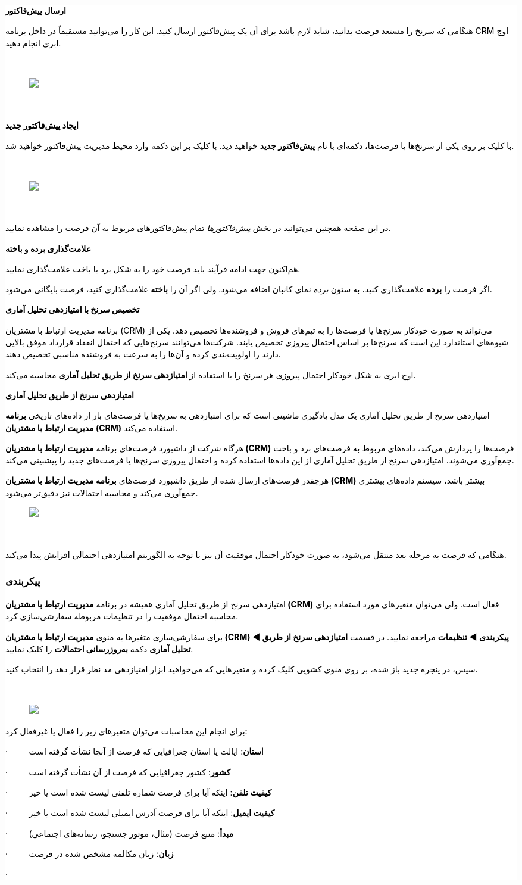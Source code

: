 <p><span class="text-big" style="color:hsl(0,0%,0%);"><strong>ارسال پیش‌فاکتور</strong></span></p><p><span style="color:hsl(0,0%,0%);">هنگامی که سرنخ را مستعد فرصت بدانید، شاید لازم باشد برای آن یک پیش‌فاکتور ارسال کنید. این کار را می‌توانید مستقیماً در داخل برنامه CRM اوج ابری انجام دهید.</span></p><p>&nbsp;</p><figure class="image image_resized" style="width:56.03%;"><img src="https://hub.amootsoft.com/content/editor/94b13a83-a2e2-4357-a659-e2ccdd404b8eimage.png.png"></figure><p><span style="color:hsl(0,0%,0%);">&nbsp;</span></p><p><span class="text-big" style="color:hsl(0,0%,0%);"><strong>ایجاد پیش‌فاکتور جدید</strong></span></p><p><span style="color:hsl(0,0%,0%);">با کلیک بر روی یکی از سرنخ‌ها یا فرصت‌ها، دکمه‌ای با نام&nbsp;<strong>پیش‌فاکتور جدید</strong>&nbsp;خواهید دید. با کلیک بر این دکمه وارد محیط مدیریت پیش‌فاکتور خواهید شد.</span></p><p>&nbsp;</p><figure class="image image_resized" style="width:53.41%;"><img src="https://hub.amootsoft.com/content/editor/69dcb0ef-4060-4ea0-9215-2b3f85290220image.png.png"></figure><p>&nbsp;</p><p><span style="color:hsl(0,0%,0%);">در این صفحه همچنین می‌توانید در بخش&nbsp;<i>پیش‌فاکتورها</i>&nbsp;تمام پیش‌فاکتورهای مربوط به آن فرصت را مشاهده نمایید.</span></p><p><span class="text-big" style="color:hsl(0,0%,0%);"><strong>علامت‌گذاری برده و باخته</strong></span></p><p><span style="color:hsl(0,0%,0%);">هم‌اکنون جهت ادامه فرآیند باید فرصت خود را به شکل برد یا باخت علامت‌گذاری نمایید.</span></p><p><span style="color:hsl(0,0%,0%);">اگر فرصت را&nbsp;<strong>برده</strong>&nbsp;علامت‌گذاری کنید، به ستون&nbsp;<i>برده</i>&nbsp;نمای کانبان اضافه می‌شود. ولی اگر آن را&nbsp;<strong>باخته</strong>&nbsp;علامت‌گذاری کنید، فرصت بایگانی می‌شود.</span></p><p><span class="text-big" style="color:hsl(0,0%,0%);"><strong>تخصیص سرنخ با امتیازدهی تحلیل آماری</strong></span></p><p><span style="color:hsl(0,0%,0%);">برنامه مدیریت ارتباط با مشتریان (CRM) می‌تواند به صورت خودکار سرنخ‌ها یا فرصت‌ها را به تیم‌های فروش و فروشنده‌ها تخصیص دهد. یکی از شیوه‌های استاندارد این است که سرنخ‌ها بر اساس احتمال پیروزی تخصیص یابند. شرکت‌ها می‌توانند سرنخ‌هایی که احتمال انعقاد قرارداد موفق بالایی دارند را اولویت‌بندی کرده و آن‌ها را به سرعت به فروشنده مناسبی تخصیص دهند.</span></p><p><span style="color:hsl(0,0%,0%);">اوج ابری به شکل خودکار احتمال پیروزی هر سرنخ را با استفاده از&nbsp;<strong>امتیازدهی سرنخ از طریق تحلیل آماری</strong>&nbsp;محاسبه می‌کند.</span></p><p><span class="text-big" style="color:hsl(0,0%,0%);"><strong>امتیازدهی سرنخ از طریق تحلیل آماری</strong></span></p><p><span style="color:hsl(0,0%,0%);">امتیازدهی سرنخ از طریق تحلیل آماری یک مدل یادگیری ماشینی است که برای امتیازدهی به سرنخ‌ها یا فرصت‌های باز از داده‌های تاریخی&nbsp;<strong>برنامه مدیریت ارتباط با مشتریان (CRM)</strong>&nbsp;استفاده می‌کند.</span></p><p><span style="color:hsl(0,0%,0%);">هرگاه شرکت از داشبورد فرصت‌های برنامه&nbsp;<strong>مدیریت ارتباط با مشتریان (CRM)</strong>&nbsp;فرصت‌ها را پردازش می‌کند، داده‌های مربوط به فرصت‌های برد و باخت جمع‌آوری می‌شوند. امتیازدهی سرنخ از طریق تحلیل آماری از این داده‌ها استفاده کرده و احتمال پیروزی سرنخ‌ها یا فرصت‌های جدید را پیشبینی می‌کند.</span></p><p><span style="color:hsl(0,0%,0%);">هرچقدر فرصت‌های ارسال شده از طریق داشبورد فرصت‌های&nbsp;<strong>برنامه مدیریت ارتباط با مشتریان (CRM)</strong>&nbsp;بیشتر باشد، سیستم داده‌های بیشتری جمع‌آوری می‌کند و محاسبه احتمالات نیز دقیق‌تر می‌شود.</span></p><figure class="image image_resized" style="width:56.91%;"><img src="https://hub.amootsoft.com/content/editor/af1c62b7-7142-4555-b876-d049b5a37da9image.png.png"></figure><p>&nbsp;</p><p><span style="color:hsl(0,0%,0%);">هنگامی که فرصت به مرحله بعد منتقل می‌شود، به صورت خودکار احتمال موفقیت آن نیز با توجه به الگوریتم امتیازدهی احتمالی افزایش پیدا می‌کند.</span></p><h3><span style="color:hsl(0,0%,0%);"><strong>پیکربندی</strong></span></h3><p><span style="color:hsl(0,0%,0%);">امتیازدهی سرنخ از طریق تحلیل آماری همیشه در برنامه&nbsp;<strong>مدیریت ارتباط با مشتریان (CRM)</strong>&nbsp;فعال است. ولی می‌توان متغیرهای مورد استفاده برای محاسبه احتمال موفقیت را در تنظیمات مربوطه سفارشی‌سازی کرد.</span></p><p><span style="color:hsl(0,0%,0%);">برای سفارشی‌سازی متغیرها به منوی&nbsp;<strong>مدیریت ارتباط با مشتریان (CRM) ◄ پیکربندی ◄ تنظیمات</strong>&nbsp;مراجعه نمایید. در قسمت&nbsp;<strong>امتیازدهی سرنخ از طریق تحلیل آماری</strong>&nbsp;دکمه&nbsp;<strong>به‌روزرسانی احتمالات</strong>&nbsp;را کلیک نمایید.</span></p><p><span style="color:hsl(0,0%,0%);">سپس، در پنجره جدید باز شده، بر روی منوی کشویی کلیک کرده و متغیرهایی که می‌خواهید ابزار امتیازدهی مد نظر قرار دهد را انتخاب کنید.</span></p><p>&nbsp;</p><figure class="image"><img src="https://hub.amootsoft.com/content/editor/ec911041-adbf-4435-9d29-066f57edce61image.png.png"></figure><p><span style="color:hsl(0,0%,0%);">برای انجام این محاسبات می‌توان متغیرهای زیر را فعال یا غیرفعال کرد:</span></p><p><span style="color:hsl(0,0%,0%);">·&nbsp;&nbsp;&nbsp;&nbsp;&nbsp;&nbsp;&nbsp;&nbsp; <strong>استان</strong>: ایالت یا استان جغرافیایی که فرصت از آنجا نشأت گرفته است</span></p><p><span style="color:hsl(0,0%,0%);">·&nbsp;&nbsp;&nbsp;&nbsp;&nbsp;&nbsp;&nbsp;&nbsp; <strong>کشور</strong>: کشور جغرافیایی که فرصت از آن نشأت گرفته است</span></p><p><span style="color:hsl(0,0%,0%);">·&nbsp;&nbsp;&nbsp;&nbsp;&nbsp;&nbsp;&nbsp;&nbsp; <strong>کیفیت تلفن</strong>: اینکه آیا برای فرصت شماره تلفنی لیست شده است یا خیر</span></p><p><span style="color:hsl(0,0%,0%);">·&nbsp;&nbsp;&nbsp;&nbsp;&nbsp;&nbsp;&nbsp;&nbsp; <strong>کیفیت ایمیل</strong>: اینکه آیا برای فرصت آدرس ایمیلی لیست شده است یا خیر</span></p><p><span style="color:hsl(0,0%,0%);">·&nbsp;&nbsp;&nbsp;&nbsp;&nbsp;&nbsp;&nbsp;&nbsp; <strong>مبدأ</strong>: منبع فرصت (مثال، موتور جستجو، رسانه‌های اجتماعی)</span></p><p><span style="color:hsl(0,0%,0%);">·&nbsp;&nbsp;&nbsp;&nbsp;&nbsp;&nbsp;&nbsp;&nbsp; <strong>زبان</strong>: زبان مکالمه مشخص شده در فرصت</span></p><p><span style="color:hsl(0,0%,0%);">·&nbsp;&nbsp;&nbsp;&nbsp;&nbsp;&nbsp;&nbsp;&nbsp;